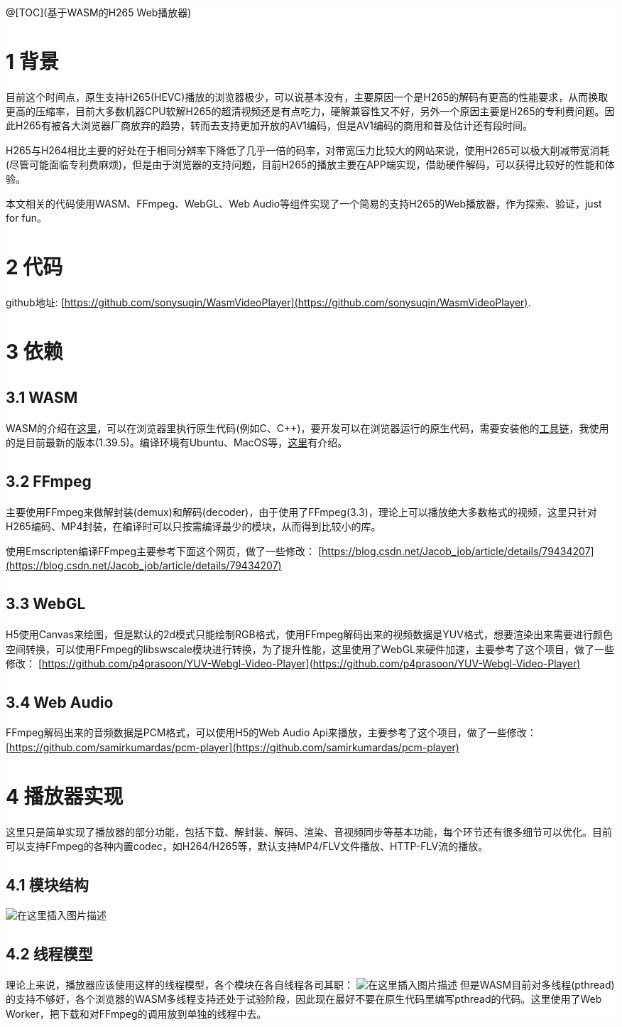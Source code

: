 @[TOC](基于WASM的H265 Web播放器)
# 1 背景
目前这个时间点，原生支持H265(HEVC)播放的浏览器极少，可以说基本没有，主要原因一个是H265的解码有更高的性能要求，从而换取更高的压缩率，目前大多数机器CPU软解H265的超清视频还是有点吃力，硬解兼容性又不好，另外一个原因主要是H265的专利费问题。因此H265有被各大浏览器厂商放弃的趋势，转而去支持更加开放的AV1编码，但是AV1编码的商用和普及估计还有段时间。

H265与H264相比主要的好处在于相同分辨率下降低了几乎一倍的码率，对带宽压力比较大的网站来说，使用H265可以极大削减带宽消耗(尽管可能面临专利费麻烦)，但是由于浏览器的支持问题，目前H265的播放主要在APP端实现，借助硬件解码，可以获得比较好的性能和体验。

本文相关的代码使用WASM、FFmpeg、WebGL、Web Audio等组件实现了一个简易的支持H265的Web播放器，作为探索、验证，just for fun。
# 2 代码
github地址: [https://github.com/sonysuqin/WasmVideoPlayer](https://github.com/sonysuqin/WasmVideoPlayer).

# 3 依赖
## 3.1 WASM
WASM的介绍在[这里](https://webassembly.org/)，可以在浏览器里执行原生代码(例如C、C++)，要开发可以在浏览器运行的原生代码，需要安装他的[工具链](https://emscripten.org/docs/getting_started/downloads.html)，我使用的是目前最新的版本(1.39.5)。编译环境有Ubuntu、MacOS等，[这里](https://emscripten.org/docs/getting_started/downloads.html#platform-notes-installation-instructions-sdk)有介绍。
## 3.2 FFmpeg
主要使用FFmpeg来做解封装(demux)和解码(decoder)，由于使用了FFmpeg(3.3)，理论上可以播放绝大多数格式的视频，这里只针对H265编码、MP4封装，在编译时可以只按需编译最少的模块，从而得到比较小的库。

使用Emscripten编译FFmpeg主要参考下面这个网页，做了一些修改：
[https://blog.csdn.net/Jacob_job/article/details/79434207](https://blog.csdn.net/Jacob_job/article/details/79434207)
## 3.3 WebGL
H5使用Canvas来绘图，但是默认的2d模式只能绘制RGB格式，使用FFmpeg解码出来的视频数据是YUV格式，想要渲染出来需要进行颜色空间转换，可以使用FFmpeg的libswscale模块进行转换，为了提升性能，这里使用了WebGL来硬件加速，主要参考了这个项目，做了一些修改：
[https://github.com/p4prasoon/YUV-Webgl-Video-Player](https://github.com/p4prasoon/YUV-Webgl-Video-Player)
## 3.4 Web Audio
FFmpeg解码出来的音频数据是PCM格式，可以使用H5的Web Audio Api来播放，主要参考了这个项目，做了一些修改：
[https://github.com/samirkumardas/pcm-player](https://github.com/samirkumardas/pcm-player)

# 4 播放器实现
这里只是简单实现了播放器的部分功能，包括下载、解封装、解码、渲染、音视频同步等基本功能，每个环节还有很多细节可以优化。目前可以支持FFmpeg的各种内置codec，如H264/H265等，默认支持MP4/FLV文件播放、HTTP-FLV流的播放。
## 4.1 模块结构
![在这里插入图片描述](https://img-blog.csdnimg.cn/20190207123204349.png?x-oss-process=image/watermark,type_ZmFuZ3poZW5naGVpdGk,shadow_10,text_aHR0cHM6Ly9ibG9nLmNzZG4ubmV0L3NvbnlzdXFpbg==,size_16,color_FFFFFF,t_70)
## 4.2 线程模型
理论上来说，播放器应该使用这样的线程模型，各个模块在各自线程各司其职：
![在这里插入图片描述](https://img-blog.csdnimg.cn/20181221114548421.png?x-oss-process=image/watermark,type_ZmFuZ3poZW5naGVpdGk,shadow_10,text_aHR0cHM6Ly9ibG9nLmNzZG4ubmV0L3NvbnlzdXFpbg==,size_16,color_FFFFFF,t_70)
但是WASM目前对多线程(pthread)的支持不够好，各个浏览器的WASM多线程支持还处于试验阶段，因此现在最好不要在原生代码里编写pthread的代码。这里使用了Web Worker，把下载和对FFmpeg的调用放到单独的线程中去。
